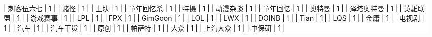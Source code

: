 | 刺客伍六七 | 1 |
| 赌怪 | 1 |
| 土块 | 1 |
| 童年回忆杀 | 1 |
| 特摄 | 1 |
| 动漫杂谈 | 1 |
| 童年回忆 | 1 |
| 奥特曼 | 1 |
| 泽塔奥特曼 | 1 |
| 英雄联盟 | 1 |
| 游戏赛事 | 1 |
| LPL | 1 |
| FPX | 1 |
| GimGoon | 1 |
| LOL | 1 |
| LWX | 1 |
| DOINB | 1 |
| Tian | 1 |
| LQS | 1 |
| 金庸 | 1 |
| 电视剧 | 1 |
| 汽车 | 1 |
| 汽车干货 | 1 |
| 原创 | 1 |
| 帕萨特 | 1 |
| 大众 | 1 |
| 上汽大众 | 1 |
| 中保研 | 1 |
